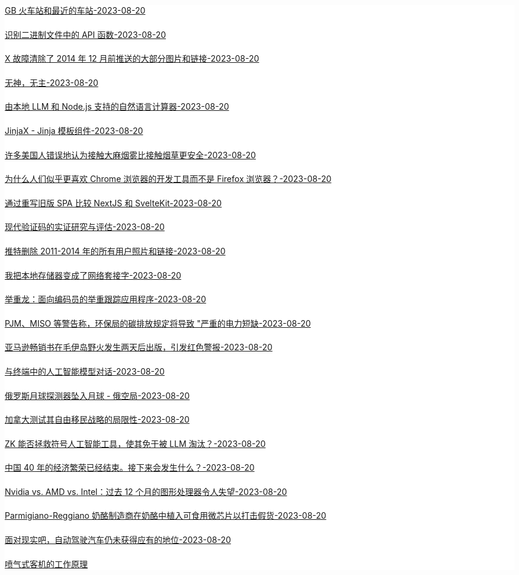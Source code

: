 <a target=_blank rel=nofollow href="http://www.statsmapsnpix.com/2023/08/gb-railway-stations-nearest-station.html" >GB 火车站和最近的车站-2023-08-20</a><br/><br/><a target=_blank rel=nofollow href="https://www.emproof.com/identification-of-api-functions-in-binaries/" >识别二进制文件中的 API 函数-2023-08-20</a><br/><br/><a target=_blank rel=nofollow href="https://www.theverge.com/2023/8/20/23838823/twitter-x-deleted-pictures-links-2014-metadata-t-co-shortener" >X 故障清除了 2014 年 12 月前推送的大部分图片和链接-2023-08-20</a><br/><br/><a target=_blank rel=nofollow href="https://soaringtwenties.substack.com/p/no-gods-no-masters" >无神，无主-2023-08-20</a><br/><br/><a target=_blank rel=nofollow href="https://www.innoq.com/en/blog/2023/06/a-natural-language-calculator/" >由本地 LLM 和 Node.js 支持的自然语言计算器-2023-08-20</a><br/><br/><a target=_blank rel=nofollow href="https://jinjax.scaletti.dev/" >JinjaX - Jinja 模板组件-2023-08-20</a><br/><br/><a target=_blank rel=nofollow href="https://www.cnn.com/2023/08/14/health/marijuana-smoke-wellness/index.html" >许多美国人错误地认为接触大麻烟雾比接触烟草更安全-2023-08-20</a><br/><br/><a target=_blank rel=nofollow href="https://old.reddit.com/r/webdev/comments/15vpear/why_do_people_seem_to_prefer_chromes_devtools/" >为什么人们似乎更喜欢 Chrome 浏览器的开发工具而不是 Firefox 浏览器？-2023-08-20</a><br/><br/><a target=_blank rel=nofollow href="https://blog.runar.dev/rewriting-older-react-spa-to-fast-ssr-comparing-sveltekit-and-nextjs" >通过重写旧版 SPA 比较 NextJS 和 SvelteKit-2023-08-20</a><br/><br/><a target=_blank rel=nofollow href="https://arxiv.org/abs/2307.12108" >现代验证码的实证研究与评估-2023-08-20</a><br/><br/><a target=_blank rel=nofollow href="https://www.forbes.com/sites/mattnovak/2023/08/19/twitter-deletes-all-user-photos-and-links-from-2011-2014/" >推特删除 2011-2014 年的所有用户照片和链接-2023-08-20</a><br/><br/><a target=_blank rel=nofollow href="https://alemtuzlak.hashnode.dev/how-i-turned-local-storage-into-a-web-socket" >我把本地存储器变成了网络套接字-2023-08-20</a><br/><br/><a target=_blank rel=nofollow href="https://github.com/astashov/liftosaur" >举重龙：面向编码员的举重跟踪应用程序-2023-08-20</a><br/><br/><a target=_blank rel=nofollow href="https://www.utilitydive.com/news/pjm-miso-iso-ne-grid-operators-epa-power-plant-carbon-ghg-grid-reliability/690489/" >PJM、MISO 等警告称，环保局的碳排放规定将导致 "严重的电力短缺-2023-08-20</a><br/><br/><a target=_blank rel=nofollow href="https://goodereader.com/blog/electronic-readers/amazon-bestselling-book-published-2-days-into-maui-wildfires-raising-red-flags" >亚马逊畅销书在毛伊岛野火发生两天后出版，引发红色警报-2023-08-20</a><br/><br/><a target=_blank rel=nofollow href="https://github.com/Databingo/aih" >与终端中的人工智能模型对话-2023-08-20</a><br/><br/><a target=_blank rel=nofollow href="https://www.rt.com/russia/581531-russian-lunar-moon-probe/" >俄罗斯月球探测器坠入月球 - 俄空局-2023-08-20</a><br/><br/><a target=_blank rel=nofollow href="https://www.wsj.com/articles/canada-tests-the-limits-of-its-liberal-immigration-strategy-bc61e0de" >加拿大测试其自由移民战略的局限性-2023-08-20</a><br/><br/><a target=_blank rel=nofollow href="https://news.ycombinator.com/item?id=37198259" >ZK 能否拯救符号人工智能工具，使其免于被 LLM 淘汰？-2023-08-20</a><br/><br/><a target=_blank rel=nofollow href="https://www.wsj.com/world/china/china-economy-debt-slowdown-recession-622a3be4" >中国 40 年的经济繁荣已经结束。接下来会发生什么？-2023-08-20</a><br/><br/><a target=_blank rel=nofollow href="https://www.tomshardware.com/news/nvidia-vs-amd-vs-intel-last-12-months-of-gpus-are-disappointing" >Nvidia vs. AMD vs. Intel：过去 12 个月的图形处理器令人失望-2023-08-20</a><br/><br/><a target=_blank rel=nofollow href="https://www.businessinsider.com/edible-microchips-on-parmigiano-reggiano-used-to-fight-counterfeiters-2023-8" >Parmigiano-Reggiano 奶酪制造商在奶酪中植入可食用微芯片以打击假货-2023-08-20</a><br/><br/><a target=_blank rel=nofollow href="https://garymarcus.substack.com/p/face-it-self-driving-cars-still-havent" >面对现实吧，自动驾驶汽车仍未获得应有的地位-2023-08-20</a><br/><br/><a target=_blank rel=nofollow href="https://www.youtube.com/watch?v=NZLbTuBDhJg" >喷气式客机的工作原理